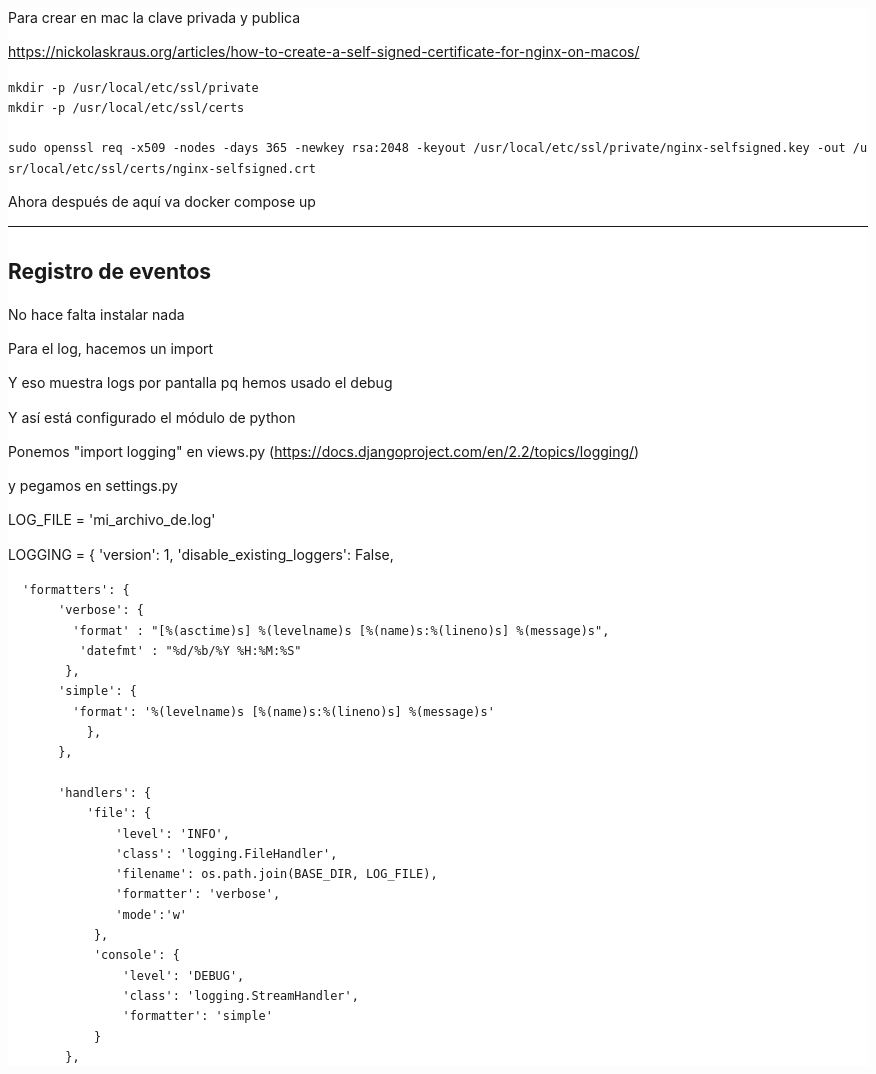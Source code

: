 
Para crear en mac la clave privada y publica

https://nickolaskraus.org/articles/how-to-create-a-self-signed-certificate-for-nginx-on-macos/

~~~
mkdir -p /usr/local/etc/ssl/private
mkdir -p /usr/local/etc/ssl/certs

sudo openssl req -x509 -nodes -days 365 -newkey rsa:2048 -keyout /usr/local/etc/ssl/private/nginx-selfsigned.key -out /usr/local/etc/ssl/certs/nginx-selfsigned.crt
~~~



Ahora después de aquí va docker compose up

-----


## Registro de eventos

No hace falta instalar nada

Para el log, hacemos un import

Y eso muestra logs por pantalla pq hemos usado el debug

Y así está configurado el módulo de python

Ponemos "import logging" en views.py (https://docs.djangoproject.com/en/2.2/topics/logging/)

y pegamos en settings.py

LOG_FILE = 'mi_archivo_de.log'

LOGGING = {
	 'version': 1,
	 'disable_existing_loggers': False,

	  'formatters': {
	       'verbose': {
             'format' : "[%(asctime)s] %(levelname)s [%(name)s:%(lineno)s] %(message)s",
              'datefmt' : "%d/%b/%Y %H:%M:%S"
	        },
           'simple': {
             'format': '%(levelname)s [%(name)s:%(lineno)s] %(message)s'
	           },
	       },

	       'handlers': {
	           'file': {
	               'level': 'INFO',
	               'class': 'logging.FileHandler',
	               'filename': os.path.join(BASE_DIR, LOG_FILE),
	               'formatter': 'verbose',
	               'mode':'w'
	            },
	            'console': {
	                'level': 'DEBUG',
	                'class': 'logging.StreamHandler',
	                'formatter': 'simple'
	            }
	        },
